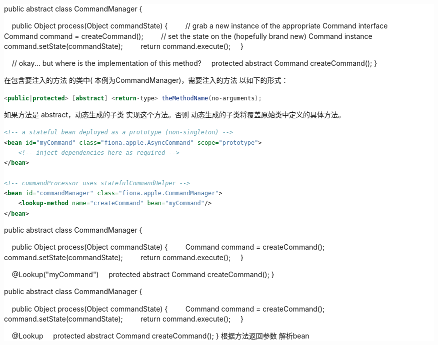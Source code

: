 public abstract class CommandManager {

    public Object process(Object commandState) {
        // grab a new instance of the appropriate Command interface
        Command command = createCommand();
        // set the state on the (hopefully brand new) Command instance
        command.setState(commandState);
        return command.execute();
    }

    // okay... but where is the implementation of this method?
    protected abstract Command createCommand();
}

在包含要注入的方法 的类中( 本例为CommandManager)，需要注入的方法 以如下的形式：
```java
<public|protected> [abstract] <return-type> theMethodName(no-arguments);
```

如果方法是 abstract，动态生成的子类 实现这个方法。否则 动态生成的子类将覆盖原始类中定义的具体方法。
```xml
<!-- a stateful bean deployed as a prototype (non-singleton) -->
<bean id="myCommand" class="fiona.apple.AsyncCommand" scope="prototype">
    <!-- inject dependencies here as required -->
</bean>

<!-- commandProcessor uses statefulCommandHelper -->
<bean id="commandManager" class="fiona.apple.CommandManager">
    <lookup-method name="createCommand" bean="myCommand"/>
</bean>
```

public abstract class CommandManager {

    public Object process(Object commandState) {
        Command command = createCommand();
        command.setState(commandState);
        return command.execute();
    }

    @Lookup("myCommand")
    protected abstract Command createCommand();
}

public abstract class CommandManager {

    public Object process(Object commandState) {
        Command command = createCommand();
        command.setState(commandState);
        return command.execute();
    }

    @Lookup
    protected abstract Command createCommand();
}
根据方法返回参数  解析bean
